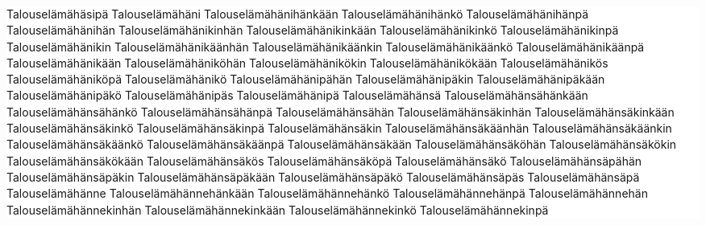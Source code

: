 Talouselämähäsipä
Talouselämähäni
Talouselämähänihänkään
Talouselämähänihänkö
Talouselämähänihänpä
Talouselämähänihän
Talouselämähänikinhän
Talouselämähänikinkään
Talouselämähänikinkö
Talouselämähänikinpä
Talouselämähänikin
Talouselämähänikäänhän
Talouselämähänikäänkin
Talouselämähänikäänkö
Talouselämähänikäänpä
Talouselämähänikään
Talouselämähäniköhän
Talouselämähänikökin
Talouselämähänikökään
Talouselämähänikös
Talouselämähäniköpä
Talouselämähänikö
Talouselämähänipähän
Talouselämähänipäkin
Talouselämähänipäkään
Talouselämähänipäkö
Talouselämähänipäs
Talouselämähänipä
Talouselämähänsä
Talouselämähänsähänkään
Talouselämähänsähänkö
Talouselämähänsähänpä
Talouselämähänsähän
Talouselämähänsäkinhän
Talouselämähänsäkinkään
Talouselämähänsäkinkö
Talouselämähänsäkinpä
Talouselämähänsäkin
Talouselämähänsäkäänhän
Talouselämähänsäkäänkin
Talouselämähänsäkäänkö
Talouselämähänsäkäänpä
Talouselämähänsäkään
Talouselämähänsäköhän
Talouselämähänsäkökin
Talouselämähänsäkökään
Talouselämähänsäkös
Talouselämähänsäköpä
Talouselämähänsäkö
Talouselämähänsäpähän
Talouselämähänsäpäkin
Talouselämähänsäpäkään
Talouselämähänsäpäkö
Talouselämähänsäpäs
Talouselämähänsäpä
Talouselämähänne
Talouselämähännehänkään
Talouselämähännehänkö
Talouselämähännehänpä
Talouselämähännehän
Talouselämähännekinhän
Talouselämähännekinkään
Talouselämähännekinkö
Talouselämähännekinpä